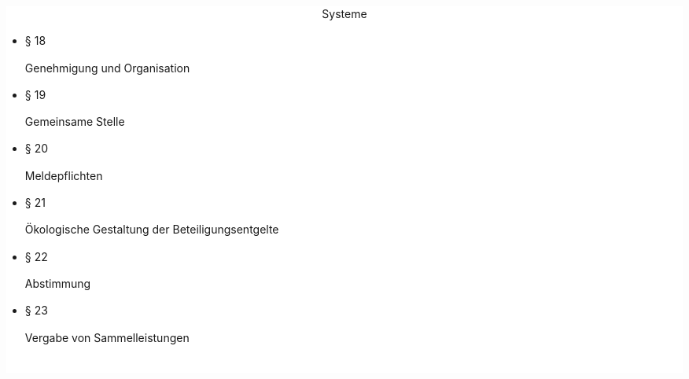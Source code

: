 <div style="text-align:center;">

Systeme

</div>

<div class="jurAbsatz">

  - § 18
    
    <div style="">
    
    Genehmigung und Organisation
    
    </div>

  - § 19
    
    <div style="">
    
    Gemeinsame Stelle
    
    </div>

  - § 20
    
    <div style="">
    
    Meldepflichten
    
    </div>

  - § 21
    
    <div style="">
    
    Ökologische Gestaltung der Beteiligungsentgelte
    
    </div>

  - § 22
    
    <div style="">
    
    Abstimmung
    
    </div>

  - § 23
    
    <div style="">
    
    Vergabe von Sammelleistungen
    
    </div>

</div>

<div class="jurAbsatz">

 

</div>

<div style="text-align:center;">
